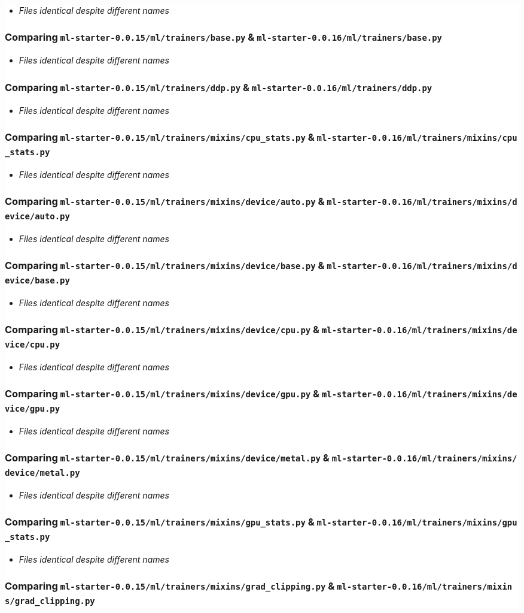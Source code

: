  * *Files identical despite different names*

### Comparing `ml-starter-0.0.15/ml/trainers/base.py` & `ml-starter-0.0.16/ml/trainers/base.py`

 * *Files identical despite different names*

### Comparing `ml-starter-0.0.15/ml/trainers/ddp.py` & `ml-starter-0.0.16/ml/trainers/ddp.py`

 * *Files identical despite different names*

### Comparing `ml-starter-0.0.15/ml/trainers/mixins/cpu_stats.py` & `ml-starter-0.0.16/ml/trainers/mixins/cpu_stats.py`

 * *Files identical despite different names*

### Comparing `ml-starter-0.0.15/ml/trainers/mixins/device/auto.py` & `ml-starter-0.0.16/ml/trainers/mixins/device/auto.py`

 * *Files identical despite different names*

### Comparing `ml-starter-0.0.15/ml/trainers/mixins/device/base.py` & `ml-starter-0.0.16/ml/trainers/mixins/device/base.py`

 * *Files identical despite different names*

### Comparing `ml-starter-0.0.15/ml/trainers/mixins/device/cpu.py` & `ml-starter-0.0.16/ml/trainers/mixins/device/cpu.py`

 * *Files identical despite different names*

### Comparing `ml-starter-0.0.15/ml/trainers/mixins/device/gpu.py` & `ml-starter-0.0.16/ml/trainers/mixins/device/gpu.py`

 * *Files identical despite different names*

### Comparing `ml-starter-0.0.15/ml/trainers/mixins/device/metal.py` & `ml-starter-0.0.16/ml/trainers/mixins/device/metal.py`

 * *Files identical despite different names*

### Comparing `ml-starter-0.0.15/ml/trainers/mixins/gpu_stats.py` & `ml-starter-0.0.16/ml/trainers/mixins/gpu_stats.py`

 * *Files identical despite different names*

### Comparing `ml-starter-0.0.15/ml/trainers/mixins/grad_clipping.py` & `ml-starter-0.0.16/ml/trainers/mixins/grad_clipping.py`
